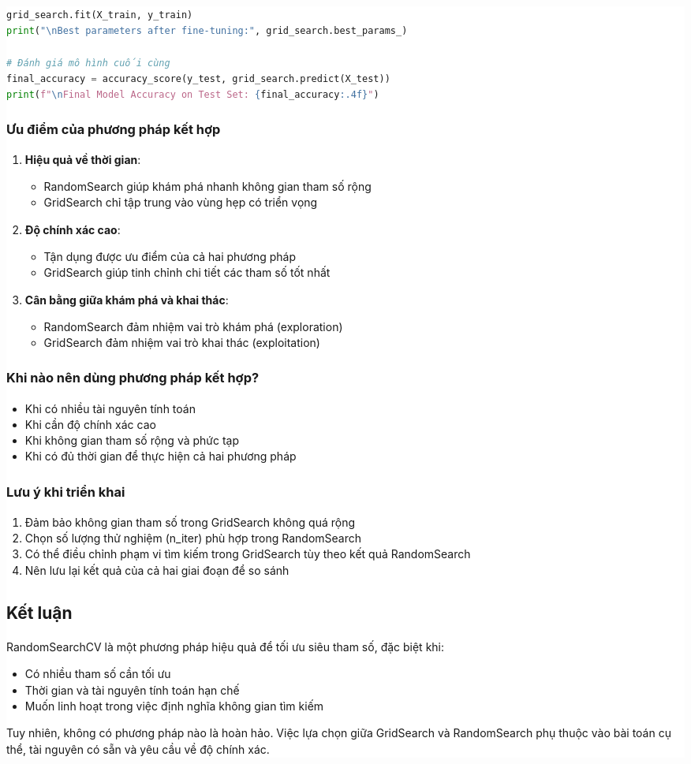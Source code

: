 ```python
grid_search.fit(X_train, y_train)
print("\nBest parameters after fine-tuning:", grid_search.best_params_)

# Đánh giá mô hình cuối cùng
final_accuracy = accuracy_score(y_test, grid_search.predict(X_test))
print(f"\nFinal Model Accuracy on Test Set: {final_accuracy:.4f}")
```

### Ưu điểm của phương pháp kết hợp

1. **Hiệu quả về thời gian**: 
   - RandomSearch giúp khám phá nhanh không gian tham số rộng
   - GridSearch chỉ tập trung vào vùng hẹp có triển vọng

2. **Độ chính xác cao**: 
   - Tận dụng được ưu điểm của cả hai phương pháp
   - GridSearch giúp tinh chỉnh chi tiết các tham số tốt nhất

3. **Cân bằng giữa khám phá và khai thác**:
   - RandomSearch đảm nhiệm vai trò khám phá (exploration)
   - GridSearch đảm nhiệm vai trò khai thác (exploitation)

### Khi nào nên dùng phương pháp kết hợp?

- Khi có nhiều tài nguyên tính toán
- Khi cần độ chính xác cao
- Khi không gian tham số rộng và phức tạp
- Khi có đủ thời gian để thực hiện cả hai phương pháp

### Lưu ý khi triển khai

1. Đảm bảo không gian tham số trong GridSearch không quá rộng
2. Chọn số lượng thử nghiệm (n_iter) phù hợp trong RandomSearch
3. Có thể điều chỉnh phạm vi tìm kiếm trong GridSearch tùy theo kết quả RandomSearch
4. Nên lưu lại kết quả của cả hai giai đoạn để so sánh

## Kết luận

RandomSearchCV là một phương pháp hiệu quả để tối ưu siêu tham số, đặc biệt khi:
- Có nhiều tham số cần tối ưu
- Thời gian và tài nguyên tính toán hạn chế
- Muốn linh hoạt trong việc định nghĩa không gian tìm kiếm

Tuy nhiên, không có phương pháp nào là hoàn hảo. Việc lựa chọn giữa GridSearch và RandomSearch phụ thuộc vào bài toán cụ thể, tài nguyên có sẵn và yêu cầu về độ chính xác.